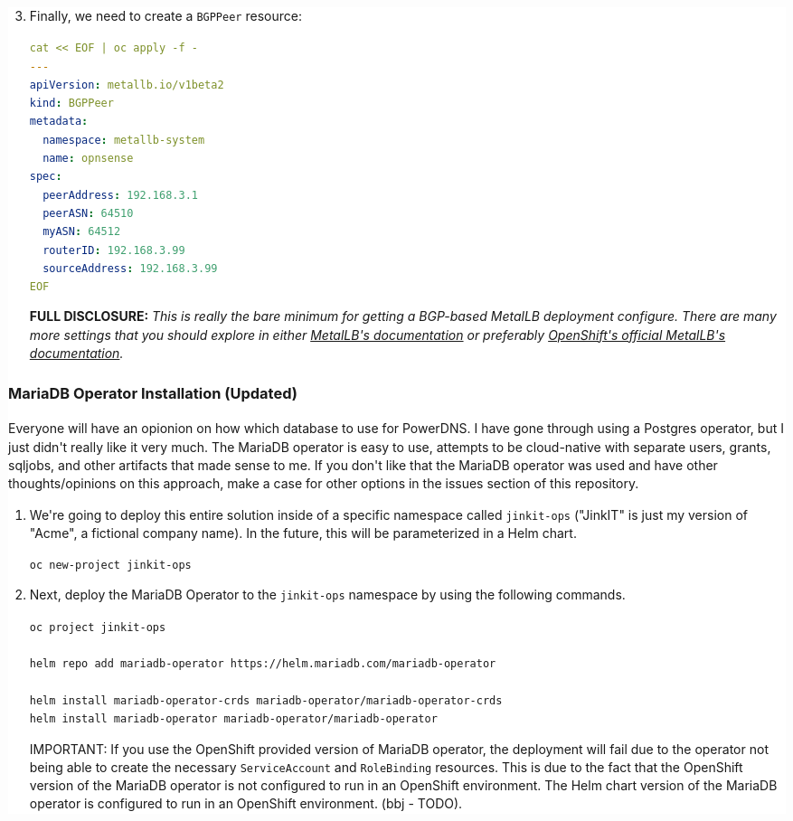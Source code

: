 3. Finally, we need to create a `BGPPeer` resource:

   ```yaml
   cat << EOF | oc apply -f -
   ---
   apiVersion: metallb.io/v1beta2
   kind: BGPPeer
   metadata:
     namespace: metallb-system
     name: opnsense
   spec:
     peerAddress: 192.168.3.1
     peerASN: 64510
     myASN: 64512
     routerID: 192.168.3.99
     sourceAddress: 192.168.3.99
   EOF
   ```

   **FULL DISCLOSURE:** *This is really the bare minimum for getting a BGP-based MetalLB deployment configure. There are many more settings that you should explore in either [MetalLB's documentation](metallb.universe.tf) or preferably [OpenShift's official MetalLB's documentation](https://docs.redhat.com/en/documentation/openshift_container_platform/4.17/html/networking/load-balancing-with-metallb).*

### MariaDB Operator Installation (Updated)

Everyone will have an opionion on how which database to use for PowerDNS. I have gone through using a Postgres operator, but I just didn't really like it very much. The MariaDB operator is easy to use, attempts to be cloud-native with separate users, grants, sqljobs, and other artifacts that made sense to me. If you don't like that the MariaDB operator was used and have other thoughts/opinions on this approach, make a case for other options in the issues section of this repository.

1. We're going to deploy this entire solution inside of a specific namespace called `jinkit-ops` ("JinkIT" is just my version of "Acme", a fictional company name). In the future, this will be parameterized in a Helm chart.

   ```bash
   oc new-project jinkit-ops
   ```

2. Next, deploy the MariaDB Operator to the `jinkit-ops` namespace by using the following commands. 

   ```bash
   oc project jinkit-ops

   helm repo add mariadb-operator https://helm.mariadb.com/mariadb-operator
   
   helm install mariadb-operator-crds mariadb-operator/mariadb-operator-crds
   helm install mariadb-operator mariadb-operator/mariadb-operator
   ```

   IMPORTANT: If you use the OpenShift provided version of MariaDB operator, the deployment will fail due to the operator not being able to create the necessary `ServiceAccount` and `RoleBinding` resources. This is due to the fact that the OpenShift version of the MariaDB operator is not configured to run in an OpenShift environment. The Helm chart version of the MariaDB operator is configured to run in an OpenShift environment. (bbj - TODO).
